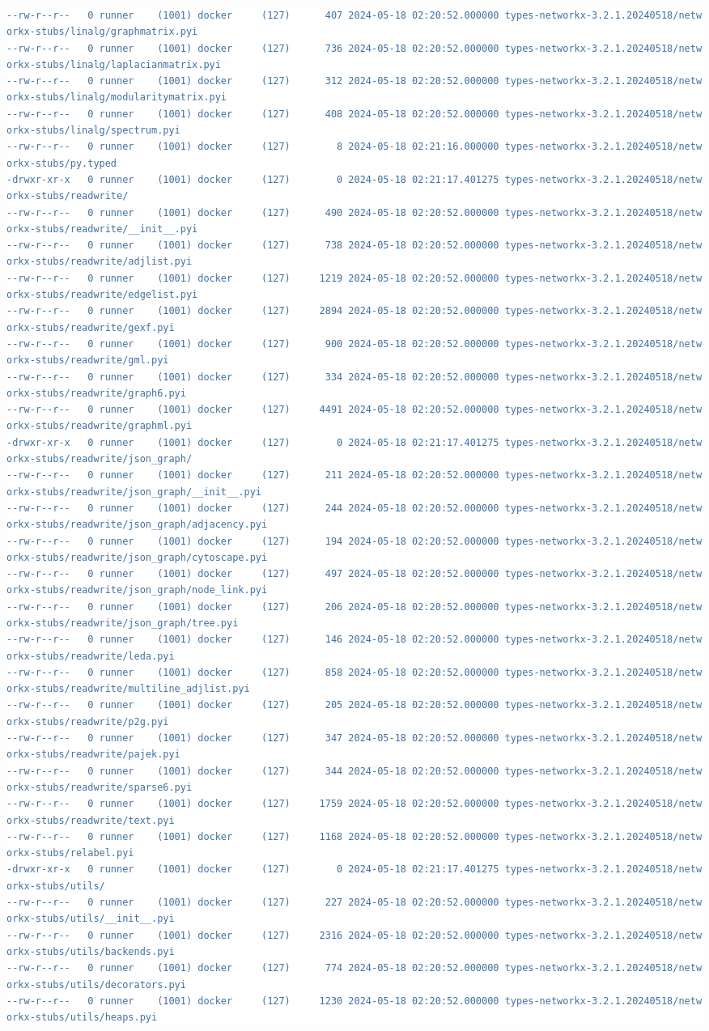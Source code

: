 ```diff
--rw-r--r--   0 runner    (1001) docker     (127)      407 2024-05-18 02:20:52.000000 types-networkx-3.2.1.20240518/networkx-stubs/linalg/graphmatrix.pyi
--rw-r--r--   0 runner    (1001) docker     (127)      736 2024-05-18 02:20:52.000000 types-networkx-3.2.1.20240518/networkx-stubs/linalg/laplacianmatrix.pyi
--rw-r--r--   0 runner    (1001) docker     (127)      312 2024-05-18 02:20:52.000000 types-networkx-3.2.1.20240518/networkx-stubs/linalg/modularitymatrix.pyi
--rw-r--r--   0 runner    (1001) docker     (127)      408 2024-05-18 02:20:52.000000 types-networkx-3.2.1.20240518/networkx-stubs/linalg/spectrum.pyi
--rw-r--r--   0 runner    (1001) docker     (127)        8 2024-05-18 02:21:16.000000 types-networkx-3.2.1.20240518/networkx-stubs/py.typed
-drwxr-xr-x   0 runner    (1001) docker     (127)        0 2024-05-18 02:21:17.401275 types-networkx-3.2.1.20240518/networkx-stubs/readwrite/
--rw-r--r--   0 runner    (1001) docker     (127)      490 2024-05-18 02:20:52.000000 types-networkx-3.2.1.20240518/networkx-stubs/readwrite/__init__.pyi
--rw-r--r--   0 runner    (1001) docker     (127)      738 2024-05-18 02:20:52.000000 types-networkx-3.2.1.20240518/networkx-stubs/readwrite/adjlist.pyi
--rw-r--r--   0 runner    (1001) docker     (127)     1219 2024-05-18 02:20:52.000000 types-networkx-3.2.1.20240518/networkx-stubs/readwrite/edgelist.pyi
--rw-r--r--   0 runner    (1001) docker     (127)     2894 2024-05-18 02:20:52.000000 types-networkx-3.2.1.20240518/networkx-stubs/readwrite/gexf.pyi
--rw-r--r--   0 runner    (1001) docker     (127)      900 2024-05-18 02:20:52.000000 types-networkx-3.2.1.20240518/networkx-stubs/readwrite/gml.pyi
--rw-r--r--   0 runner    (1001) docker     (127)      334 2024-05-18 02:20:52.000000 types-networkx-3.2.1.20240518/networkx-stubs/readwrite/graph6.pyi
--rw-r--r--   0 runner    (1001) docker     (127)     4491 2024-05-18 02:20:52.000000 types-networkx-3.2.1.20240518/networkx-stubs/readwrite/graphml.pyi
-drwxr-xr-x   0 runner    (1001) docker     (127)        0 2024-05-18 02:21:17.401275 types-networkx-3.2.1.20240518/networkx-stubs/readwrite/json_graph/
--rw-r--r--   0 runner    (1001) docker     (127)      211 2024-05-18 02:20:52.000000 types-networkx-3.2.1.20240518/networkx-stubs/readwrite/json_graph/__init__.pyi
--rw-r--r--   0 runner    (1001) docker     (127)      244 2024-05-18 02:20:52.000000 types-networkx-3.2.1.20240518/networkx-stubs/readwrite/json_graph/adjacency.pyi
--rw-r--r--   0 runner    (1001) docker     (127)      194 2024-05-18 02:20:52.000000 types-networkx-3.2.1.20240518/networkx-stubs/readwrite/json_graph/cytoscape.pyi
--rw-r--r--   0 runner    (1001) docker     (127)      497 2024-05-18 02:20:52.000000 types-networkx-3.2.1.20240518/networkx-stubs/readwrite/json_graph/node_link.pyi
--rw-r--r--   0 runner    (1001) docker     (127)      206 2024-05-18 02:20:52.000000 types-networkx-3.2.1.20240518/networkx-stubs/readwrite/json_graph/tree.pyi
--rw-r--r--   0 runner    (1001) docker     (127)      146 2024-05-18 02:20:52.000000 types-networkx-3.2.1.20240518/networkx-stubs/readwrite/leda.pyi
--rw-r--r--   0 runner    (1001) docker     (127)      858 2024-05-18 02:20:52.000000 types-networkx-3.2.1.20240518/networkx-stubs/readwrite/multiline_adjlist.pyi
--rw-r--r--   0 runner    (1001) docker     (127)      205 2024-05-18 02:20:52.000000 types-networkx-3.2.1.20240518/networkx-stubs/readwrite/p2g.pyi
--rw-r--r--   0 runner    (1001) docker     (127)      347 2024-05-18 02:20:52.000000 types-networkx-3.2.1.20240518/networkx-stubs/readwrite/pajek.pyi
--rw-r--r--   0 runner    (1001) docker     (127)      344 2024-05-18 02:20:52.000000 types-networkx-3.2.1.20240518/networkx-stubs/readwrite/sparse6.pyi
--rw-r--r--   0 runner    (1001) docker     (127)     1759 2024-05-18 02:20:52.000000 types-networkx-3.2.1.20240518/networkx-stubs/readwrite/text.pyi
--rw-r--r--   0 runner    (1001) docker     (127)     1168 2024-05-18 02:20:52.000000 types-networkx-3.2.1.20240518/networkx-stubs/relabel.pyi
-drwxr-xr-x   0 runner    (1001) docker     (127)        0 2024-05-18 02:21:17.401275 types-networkx-3.2.1.20240518/networkx-stubs/utils/
--rw-r--r--   0 runner    (1001) docker     (127)      227 2024-05-18 02:20:52.000000 types-networkx-3.2.1.20240518/networkx-stubs/utils/__init__.pyi
--rw-r--r--   0 runner    (1001) docker     (127)     2316 2024-05-18 02:20:52.000000 types-networkx-3.2.1.20240518/networkx-stubs/utils/backends.pyi
--rw-r--r--   0 runner    (1001) docker     (127)      774 2024-05-18 02:20:52.000000 types-networkx-3.2.1.20240518/networkx-stubs/utils/decorators.pyi
--rw-r--r--   0 runner    (1001) docker     (127)     1230 2024-05-18 02:20:52.000000 types-networkx-3.2.1.20240518/networkx-stubs/utils/heaps.pyi
```